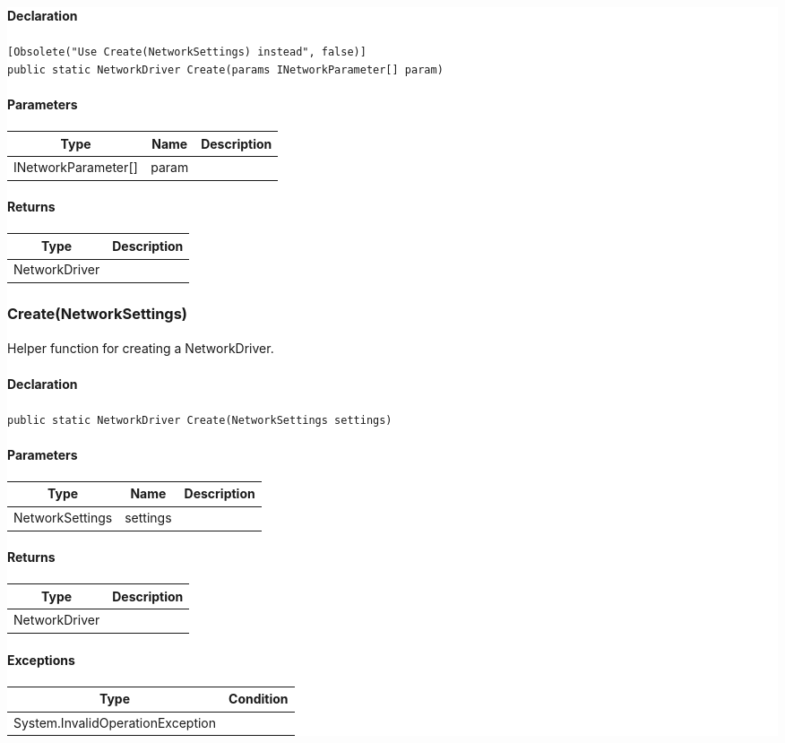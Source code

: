 </div>

#### Declaration

``` lang-csharp
[Obsolete("Use Create(NetworkSettings) instead", false)]
public static NetworkDriver Create(params INetworkParameter[] param)
```

#### Parameters

| Type                  | Name  | Description |
|-----------------------|-------|-------------|
| INetworkParameter\[\] | param |             |

#### Returns

| Type          | Description |
|---------------|-------------|
| NetworkDriver |             |

### Create(NetworkSettings)

<div class="markdown level1 summary">

Helper function for creating a NetworkDriver.

</div>

<div class="markdown level1 conceptual">

</div>

#### Declaration

``` lang-csharp
public static NetworkDriver Create(NetworkSettings settings)
```

#### Parameters

| Type            | Name     | Description |
|-----------------|----------|-------------|
| NetworkSettings | settings |             |

#### Returns

| Type          | Description |
|---------------|-------------|
| NetworkDriver |             |

#### Exceptions

| Type                             | Condition |
|----------------------------------|-----------|
| System.InvalidOperationException |           |
